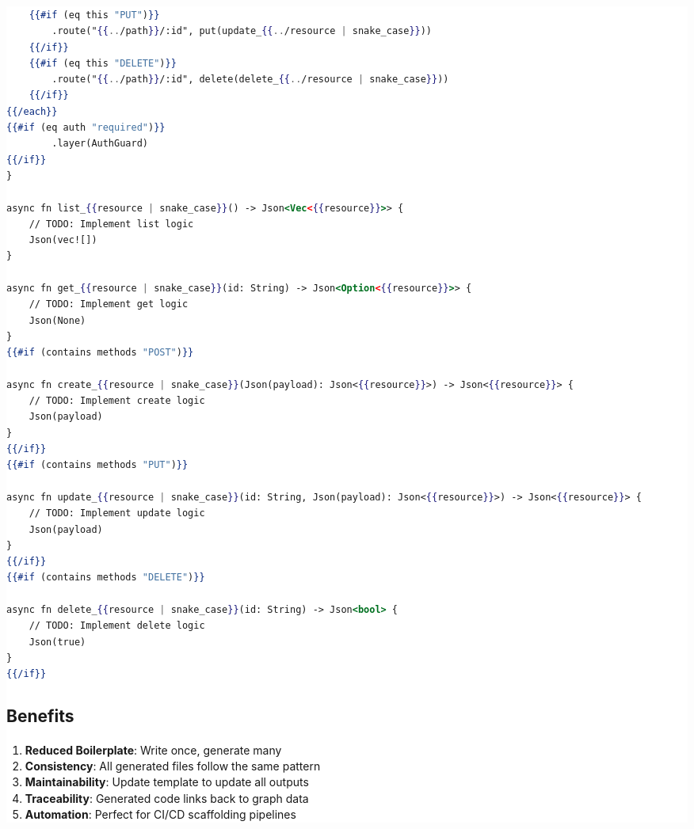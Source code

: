 ```handlebars
    {{#if (eq this "PUT")}}
        .route("{{../path}}/:id", put(update_{{../resource | snake_case}}))
    {{/if}}
    {{#if (eq this "DELETE")}}
        .route("{{../path}}/:id", delete(delete_{{../resource | snake_case}}))
    {{/if}}
{{/each}}
{{#if (eq auth "required")}}
        .layer(AuthGuard)
{{/if}}
}

async fn list_{{resource | snake_case}}() -> Json<Vec<{{resource}}>> {
    // TODO: Implement list logic
    Json(vec![])
}

async fn get_{{resource | snake_case}}(id: String) -> Json<Option<{{resource}}>> {
    // TODO: Implement get logic
    Json(None)
}
{{#if (contains methods "POST")}}

async fn create_{{resource | snake_case}}(Json(payload): Json<{{resource}}>) -> Json<{{resource}}> {
    // TODO: Implement create logic
    Json(payload)
}
{{/if}}
{{#if (contains methods "PUT")}}

async fn update_{{resource | snake_case}}(id: String, Json(payload): Json<{{resource}}>) -> Json<{{resource}}> {
    // TODO: Implement update logic
    Json(payload)
}
{{/if}}
{{#if (contains methods "DELETE")}}

async fn delete_{{resource | snake_case}}(id: String) -> Json<bool> {
    // TODO: Implement delete logic
    Json(true)
}
{{/if}}
```

## Benefits

1. **Reduced Boilerplate**: Write once, generate many
2. **Consistency**: All generated files follow the same pattern
3. **Maintainability**: Update template to update all outputs
4. **Traceability**: Generated code links back to graph data
5. **Automation**: Perfect for CI/CD scaffolding pipelines
